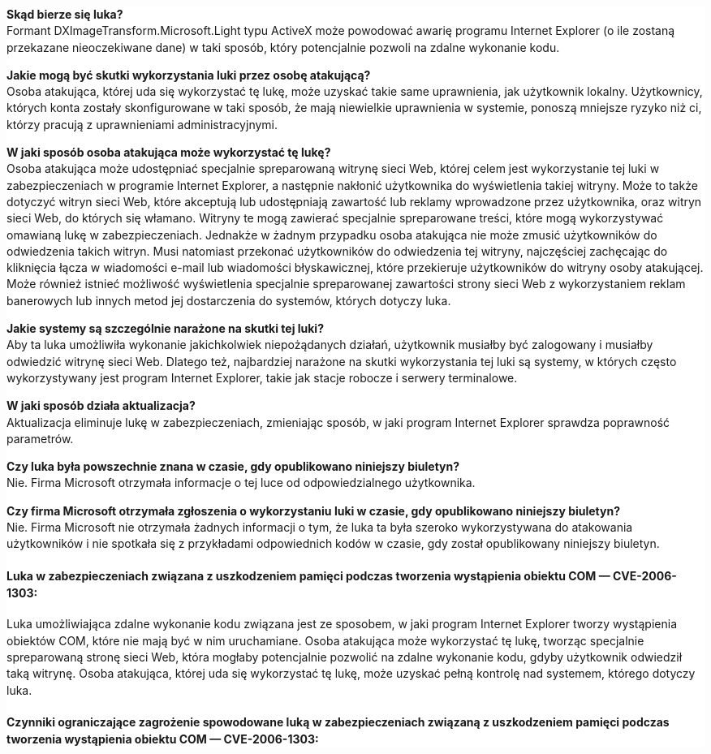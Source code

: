 **Skąd bierze się luka?**  
Formant DXImageTransform.Microsoft.Light typu ActiveX może powodować awarię programu Internet Explorer (o ile zostaną przekazane nieoczekiwane dane) w taki sposób, który potencjalnie pozwoli na zdalne wykonanie kodu.

**Jakie mogą być skutki wykorzystania luki przez osobę atakującą?**  
Osoba atakująca, której uda się wykorzystać tę lukę, może uzyskać takie same uprawnienia, jak użytkownik lokalny. Użytkownicy, których konta zostały skonfigurowane w taki sposób, że mają niewielkie uprawnienia w systemie, ponoszą mniejsze ryzyko niż ci, którzy pracują z uprawnieniami administracyjnymi.

**W jaki sposób osoba atakująca może wykorzystać tę lukę?**  
Osoba atakująca może udostępniać specjalnie spreparowaną witrynę sieci Web, której celem jest wykorzystanie tej luki w zabezpieczeniach w programie Internet Explorer, a następnie nakłonić użytkownika do wyświetlenia takiej witryny. Może to także dotyczyć witryn sieci Web, które akceptują lub udostępniają zawartość lub reklamy wprowadzone przez użytkownika, oraz witryn sieci Web, do których się włamano. Witryny te mogą zawierać specjalnie spreparowane treści, które mogą wykorzystywać omawianą lukę w zabezpieczeniach. Jednakże w żadnym przypadku osoba atakująca nie może zmusić użytkowników do odwiedzenia takich witryn. Musi natomiast przekonać użytkowników do odwiedzenia tej witryny, najczęściej zachęcając do kliknięcia łącza w wiadomości e-mail lub wiadomości błyskawicznej, które przekieruje użytkowników do witryny osoby atakującej. Może również istnieć możliwość wyświetlenia specjalnie spreparowanej zawartości strony sieci Web z wykorzystaniem reklam banerowych lub innych metod jej dostarczenia do systemów, których dotyczy luka.

**Jakie systemy są szczególnie narażone na skutki tej luki?**  
Aby ta luka umożliwiła wykonanie jakichkolwiek niepożądanych działań, użytkownik musiałby być zalogowany i musiałby odwiedzić witrynę sieci Web. Dlatego też, najbardziej narażone na skutki wykorzystania tej luki są systemy, w których często wykorzystywany jest program Internet Explorer, takie jak stacje robocze i serwery terminalowe.

**W jaki sposób działa aktualizacja?**  
Aktualizacja eliminuje lukę w zabezpieczeniach, zmieniając sposób, w jaki program Internet Explorer sprawdza poprawność parametrów.

**Czy luka była powszechnie znana w czasie, gdy opublikowano niniejszy biuletyn?**  
Nie. Firma Microsoft otrzymała informacje o tej luce od odpowiedzialnego użytkownika.

**Czy firma Microsoft otrzymała zgłoszenia o wykorzystaniu luki w czasie, gdy opublikowano niniejszy biuletyn?**  
Nie. Firma Microsoft nie otrzymała żadnych informacji o tym, że luka ta była szeroko wykorzystywana do atakowania użytkowników i nie spotkała się z przykładami odpowiednich kodów w czasie, gdy został opublikowany niniejszy biuletyn.

#### Luka w zabezpieczeniach związana z uszkodzeniem pamięci podczas tworzenia wystąpienia obiektu COM — CVE-2006-1303:

Luka umożliwiająca zdalne wykonanie kodu związana jest ze sposobem, w jaki program Internet Explorer tworzy wystąpienia obiektów COM, które nie mają być w nim uruchamiane. Osoba atakująca może wykorzystać tę lukę, tworząc specjalnie spreparowaną stronę sieci Web, która mogłaby potencjalnie pozwolić na zdalne wykonanie kodu, gdyby użytkownik odwiedził taką witrynę. Osoba atakująca, której uda się wykorzystać tę lukę, może uzyskać pełną kontrolę nad systemem, którego dotyczy luka.

#### Czynniki ograniczające zagrożenie spowodowane luką w zabezpieczeniach związaną z uszkodzeniem pamięci podczas tworzenia wystąpienia obiektu COM — CVE-2006-1303:
